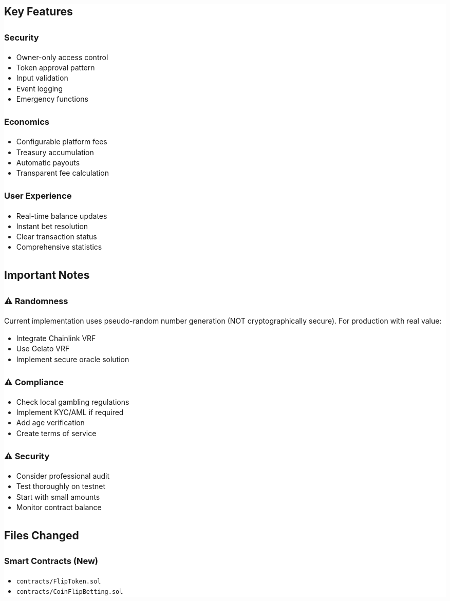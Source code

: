 ```bash
```

## Key Features

### Security
- Owner-only access control
- Token approval pattern
- Input validation
- Event logging
- Emergency functions

### Economics
- Configurable platform fees
- Treasury accumulation
- Automatic payouts
- Transparent fee calculation

### User Experience
- Real-time balance updates
- Instant bet resolution
- Clear transaction status
- Comprehensive statistics

## Important Notes

### ⚠️ Randomness
Current implementation uses pseudo-random number generation (NOT cryptographically secure). For production with real value:
- Integrate Chainlink VRF
- Use Gelato VRF
- Implement secure oracle solution

### ⚠️ Compliance
- Check local gambling regulations
- Implement KYC/AML if required
- Add age verification
- Create terms of service

### ⚠️ Security
- Consider professional audit
- Test thoroughly on testnet
- Start with small amounts
- Monitor contract balance

## Files Changed

### Smart Contracts (New)
- `contracts/FlipToken.sol`
- `contracts/CoinFlipBetting.sol`
